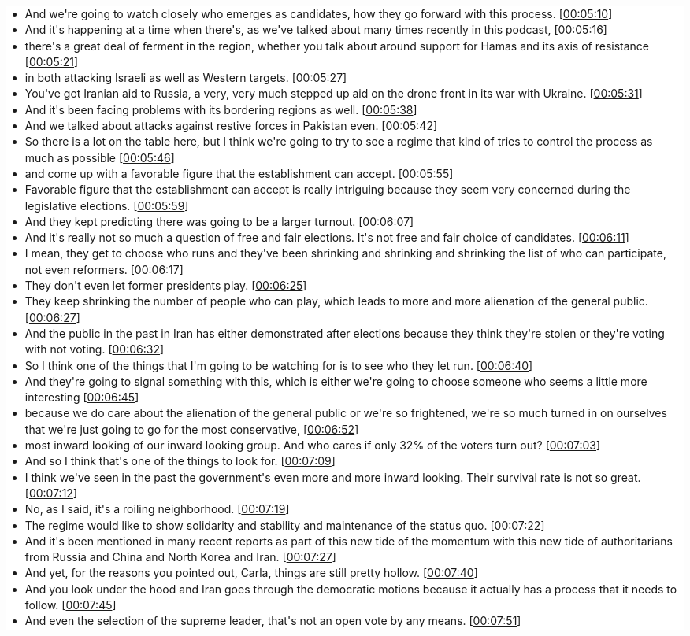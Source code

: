 *  And we're going to watch closely who emerges as candidates, how they go forward with this process. [[00:05:10](https://www.youtube.com/watch?v=uBt5ujnzBYQ&t=310.0s)]
*  And it's happening at a time when there's, as we've talked about many times recently in this podcast, [[00:05:16](https://www.youtube.com/watch?v=uBt5ujnzBYQ&t=316.0s)]
*  there's a great deal of ferment in the region, whether you talk about around support for Hamas and its axis of resistance [[00:05:21](https://www.youtube.com/watch?v=uBt5ujnzBYQ&t=321.0s)]
*  in both attacking Israeli as well as Western targets. [[00:05:27](https://www.youtube.com/watch?v=uBt5ujnzBYQ&t=327.0s)]
*  You've got Iranian aid to Russia, a very, very much stepped up aid on the drone front in its war with Ukraine. [[00:05:31](https://www.youtube.com/watch?v=uBt5ujnzBYQ&t=331.0s)]
*  And it's been facing problems with its bordering regions as well. [[00:05:38](https://www.youtube.com/watch?v=uBt5ujnzBYQ&t=338.0s)]
*  And we talked about attacks against restive forces in Pakistan even. [[00:05:42](https://www.youtube.com/watch?v=uBt5ujnzBYQ&t=342.0s)]
*  So there is a lot on the table here, but I think we're going to try to see a regime that kind of tries to control the process as much as possible [[00:05:46](https://www.youtube.com/watch?v=uBt5ujnzBYQ&t=346.0s)]
*  and come up with a favorable figure that the establishment can accept. [[00:05:55](https://www.youtube.com/watch?v=uBt5ujnzBYQ&t=355.0s)]
*  Favorable figure that the establishment can accept is really intriguing because they seem very concerned during the legislative elections. [[00:05:59](https://www.youtube.com/watch?v=uBt5ujnzBYQ&t=359.0s)]
*  And they kept predicting there was going to be a larger turnout. [[00:06:07](https://www.youtube.com/watch?v=uBt5ujnzBYQ&t=367.0s)]
*  And it's really not so much a question of free and fair elections. It's not free and fair choice of candidates. [[00:06:11](https://www.youtube.com/watch?v=uBt5ujnzBYQ&t=371.0s)]
*  I mean, they get to choose who runs and they've been shrinking and shrinking and shrinking the list of who can participate, not even reformers. [[00:06:17](https://www.youtube.com/watch?v=uBt5ujnzBYQ&t=377.0s)]
*  They don't even let former presidents play. [[00:06:25](https://www.youtube.com/watch?v=uBt5ujnzBYQ&t=385.0s)]
*  They keep shrinking the number of people who can play, which leads to more and more alienation of the general public. [[00:06:27](https://www.youtube.com/watch?v=uBt5ujnzBYQ&t=387.0s)]
*  And the public in the past in Iran has either demonstrated after elections because they think they're stolen or they're voting with not voting. [[00:06:32](https://www.youtube.com/watch?v=uBt5ujnzBYQ&t=392.0s)]
*  So I think one of the things that I'm going to be watching for is to see who they let run. [[00:06:40](https://www.youtube.com/watch?v=uBt5ujnzBYQ&t=400.0s)]
*  And they're going to signal something with this, which is either we're going to choose someone who seems a little more interesting [[00:06:45](https://www.youtube.com/watch?v=uBt5ujnzBYQ&t=405.0s)]
*  because we do care about the alienation of the general public or we're so frightened, we're so much turned in on ourselves that we're just going to go for the most conservative, [[00:06:52](https://www.youtube.com/watch?v=uBt5ujnzBYQ&t=412.0s)]
*  most inward looking of our inward looking group. And who cares if only 32% of the voters turn out? [[00:07:03](https://www.youtube.com/watch?v=uBt5ujnzBYQ&t=423.0s)]
*  And so I think that's one of the things to look for. [[00:07:09](https://www.youtube.com/watch?v=uBt5ujnzBYQ&t=429.0s)]
*  I think we've seen in the past the government's even more and more inward looking. Their survival rate is not so great. [[00:07:12](https://www.youtube.com/watch?v=uBt5ujnzBYQ&t=432.0s)]
*  No, as I said, it's a roiling neighborhood. [[00:07:19](https://www.youtube.com/watch?v=uBt5ujnzBYQ&t=439.0s)]
*  The regime would like to show solidarity and stability and maintenance of the status quo. [[00:07:22](https://www.youtube.com/watch?v=uBt5ujnzBYQ&t=442.0s)]
*  And it's been mentioned in many recent reports as part of this new tide of the momentum with this new tide of authoritarians from Russia and China and North Korea and Iran. [[00:07:27](https://www.youtube.com/watch?v=uBt5ujnzBYQ&t=447.0s)]
*  And yet, for the reasons you pointed out, Carla, things are still pretty hollow. [[00:07:40](https://www.youtube.com/watch?v=uBt5ujnzBYQ&t=460.0s)]
*  And you look under the hood and Iran goes through the democratic motions because it actually has a process that it needs to follow. [[00:07:45](https://www.youtube.com/watch?v=uBt5ujnzBYQ&t=465.0s)]
*  And even the selection of the supreme leader, that's not an open vote by any means. [[00:07:51](https://www.youtube.com/watch?v=uBt5ujnzBYQ&t=471.0s)]
